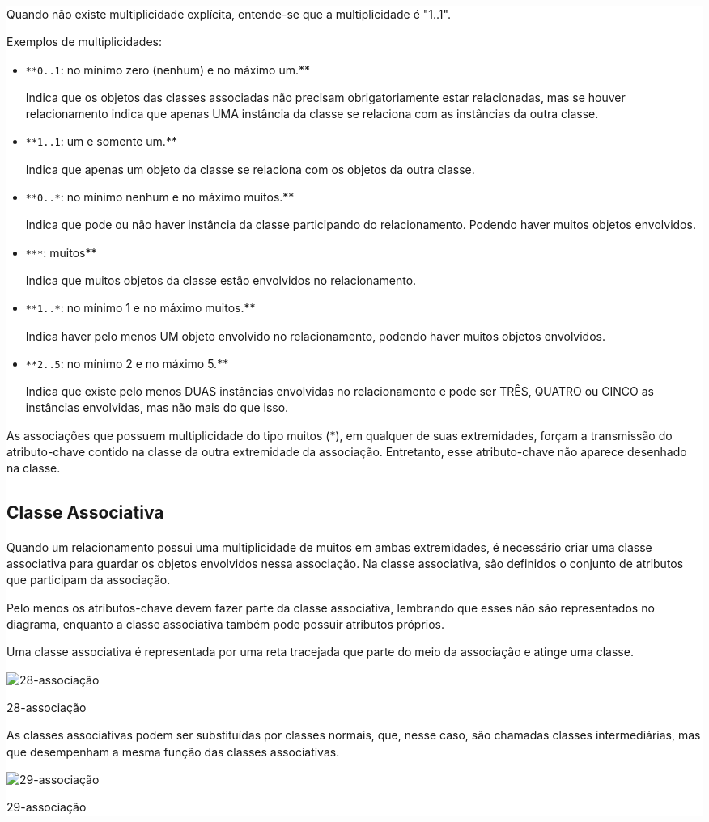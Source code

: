 Quando não existe multiplicidade explícita, entende-se que a multiplicidade é "1..1".

Exemplos de multiplicidades:

- `**0..1`: no mínimo zero (nenhum) e no máximo um.**
    
    Indica que os objetos das classes associadas não precisam obrigatoriamente estar relacionadas, mas se houver relacionamento indica que apenas UMA instância da classe se relaciona com as instâncias da outra classe. 
    
- `**1..1`: um e somente um.**
    
    Indica que apenas um objeto da classe se relaciona com os objetos da outra classe. 
    
- `**0..*`: no mínimo nenhum e no máximo muitos.**
    
    Indica que pode ou não haver instância da classe participando do relacionamento. Podendo haver muitos objetos envolvidos.
    
- `***`: muitos**
    
    Indica que muitos objetos da classe estão envolvidos no relacionamento.
    
- `**1..*`: no mínimo 1 e no máximo muitos.**
    
    Indica haver pelo menos UM objeto envolvido no relacionamento, podendo haver muitos objetos envolvidos. 
    
- `**2..5`: no mínimo 2 e no máximo 5.**
    
    Indica que existe pelo menos DUAS instâncias envolvidas no relacionamento e pode ser TRÊS, QUATRO ou CINCO as instâncias envolvidas, mas não mais do que isso. 
    

As associações que possuem multiplicidade do tipo muitos (*), em qualquer de suas extremidades, forçam a transmissão do atributo-chave contido na classe da outra extremidade da associação. Entretanto, esse atributo-chave não aparece desenhado na classe.

## Classe Associativa

Quando um relacionamento possui uma multiplicidade de muitos em ambas extremidades, é necessário criar uma classe associativa para guardar os objetos envolvidos nessa associação. Na classe associativa, são definidos o conjunto de atributos que participam da associação. 

Pelo menos os atributos-chave devem fazer parte da classe associativa, lembrando que esses não são representados no diagrama, enquanto a classe associativa também pode possuir atributos próprios. 

Uma classe associativa é representada por uma reta tracejada que parte do meio da associação e atinge uma classe. 

![28-associação](28-associacao.png)

28-associação

As classes associativas podem ser substituídas por classes normais, que, nesse caso, são chamadas classes intermediárias, mas que desempenham a mesma função das classes associativas. 

![29-associação](29-associacao.png)

29-associação
